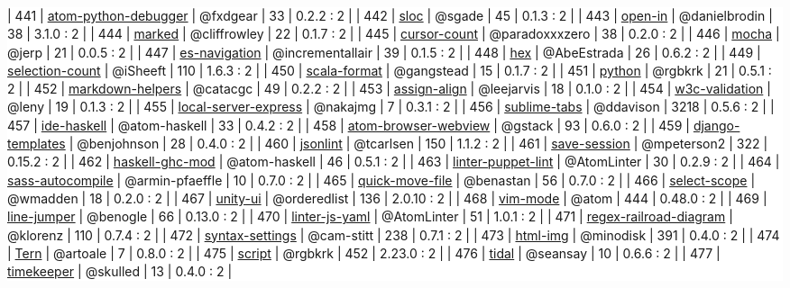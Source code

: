 | 441 | [atom-python-debugger](https://github.com/fxdgear/atom-python-debugger) | @fxdgear | 33 | 0.2.2 : 2 |
| 442 | [sloc](https://github.com/sgade/atom-sloc) | @sgade | 45 | 0.1.3 : 2 |
| 443 | [open-in](https://github.com/danielbrodin/atom-open-in) | @danielbrodin | 38 | 3.1.0 : 2 |
| 444 | [marked](https://github.com/cliffrowley/atom-marked) | @cliffrowley | 22 | 0.1.7 : 2 |
| 445 | [cursor-count](https://github.com/paradoxxxzero/cursor-count) | @paradoxxxzero | 38 | 0.2.0 : 2 |
| 446 | [mocha](https://github.com/jerp/mocha) | @jerp | 21 | 0.0.5 : 2 |
| 447 | [es-navigation](https://github.com/incrementallair/es-navigation) | @incrementallair | 39 | 0.1.5 : 2 |
| 448 | [hex](https://github.com/AbeEstrada/atom-hex) | @AbeEstrada | 26 | 0.6.2 : 2 |
| 449 | [selection-count](https://github.com/iSheeft/selection-count) | @iSheeft | 110 | 1.6.3 : 2 |
| 450 | [scala-format](https://github.com/gangstead/atom-scala-format) | @gangstead | 15 | 0.1.7 : 2 |
| 451 | [python](https://github.com/rgbkrk/atom-python) | @rgbkrk | 21 | 0.5.1 : 2 |
| 452 | [markdown-helpers](https://github.com/catacgc/markdown-helpers) | @catacgc | 49 | 0.2.2 : 2 |
| 453 | [assign-align](https://github.com/leejarvis/assign-align) | @leejarvis | 18 | 0.1.0 : 2 |
| 454 | [w3c-validation](https://github.com/leny/atom-w3c-validation) | @leny | 19 | 0.1.3 : 2 |
| 455 | [local-server-express](https://github.com/nakajmg/local-server-express) | @nakajmg | 7 | 0.3.1 : 2 |
| 456 | [sublime-tabs](https://github.com/ddavison/sublime-tabs) | @ddavison | 3218 | 0.5.6 : 2 |
| 457 | [ide-haskell](https://github.com/atom-haskell/ide-haskell) | @atom-haskell | 33 | 0.4.2 : 2 |
| 458 | [atom-browser-webview](https://github.com/gstack/atom-browser-webview) | @gstack | 93 | 0.6.0 : 2 |
| 459 | [django-templates](https://github.com/benjohnson/atom-django-templates) | @benjohnson | 28 | 0.4.0 : 2 |
| 460 | [jsonlint](https://github.com/tcarlsen/atom-jsonlint) | @tcarlsen | 150 | 1.1.2 : 2 |
| 461 | [save-session](https://github.com/mpeterson2/save-session) | @mpeterson2 | 322 | 0.15.2 : 2 |
| 462 | [haskell-ghc-mod](https://github.com/atom-haskell/haskell-ghc-mod) | @atom-haskell | 46 | 0.5.1 : 2 |
| 463 | [linter-puppet-lint](https://github.com/AtomLinter/linter-puppet-lint) | @AtomLinter | 30 | 0.2.9 : 2 |
| 464 | [sass-autocompile](https://github.com/armin-pfaeffle/sass-autocompile) | @armin-pfaeffle | 10 | 0.7.0 : 2 |
| 465 | [quick-move-file](https://github.com/benastan/quick-move-file) | @benastan | 56 | 0.7.0 : 2 |
| 466 | [select-scope](https://github.com/wmadden/select-scope) | @wmadden | 18 | 0.2.0 : 2 |
| 467 | [unity-ui](https://github.com/orderedlist/unity-ui) | @orderedlist | 136 | 2.0.10 : 2 |
| 468 | [vim-mode](https://github.com/atom/vim-mode) | @atom | 444 | 0.48.0 : 2 |
| 469 | [line-jumper](https://github.com/benogle/line-jumper) | @benogle | 66 | 0.13.0 : 2 |
| 470 | [linter-js-yaml](https://github.com/AtomLinter/linter-js-yaml) | @AtomLinter | 51 | 1.0.1 : 2 |
| 471 | [regex-railroad-diagram](https://github.com/klorenz/atom-regex-railroad-diagrams) | @klorenz | 110 | 0.7.4 : 2 |
| 472 | [syntax-settings](https://github.com/cam-stitt/atom-syntax-settings) | @cam-stitt | 238 | 0.7.1 : 2 |
| 473 | [html-img](https://github.com/minodisk/html-img) | @minodisk | 391 | 0.4.0 : 2 |
| 474 | [Tern](https://github.com/artoale/atom-tern) | @artoale | 7 | 0.8.0 : 2 |
| 475 | [script](https://github.com/rgbkrk/atom-script) | @rgbkrk | 452 | 2.23.0 : 2 |
| 476 | [tidal](https://github.com/seansay/atom-tidal) | @seansay | 10 | 0.6.6 : 2 |
| 477 | [timekeeper](https://github.com/skulled/timekeeper) | @skulled | 13 | 0.4.0 : 2 |